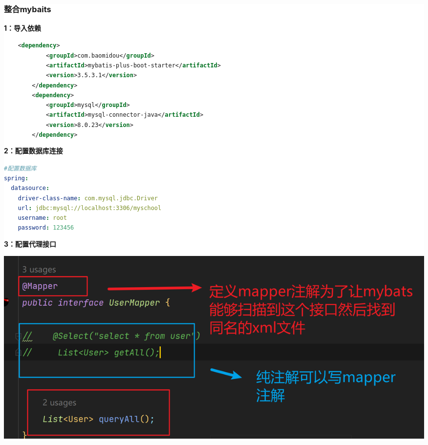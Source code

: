 




### 整合mybaits

**1：导入依赖**

```xml
    <dependency>
            <groupId>com.baomidou</groupId>
            <artifactId>mybatis-plus-boot-starter</artifactId>
            <version>3.5.3.1</version>
        </dependency>
        <dependency>
            <groupId>mysql</groupId>
            <artifactId>mysql-connector-java</artifactId>
            <version>8.0.23</version>
        </dependency>
```

**2：配置数据库连接**

```yaml
#配置数据库
spring:
  datasource:
    driver-class-name: com.mysql.jdbc.Driver
    url: jdbc:mysql://localhost:3306/myschool
    username: root
    password: 123456
```

**3：配置代理接口**

![](img/Snipaste_2023-05-12_11-05-02.png)
